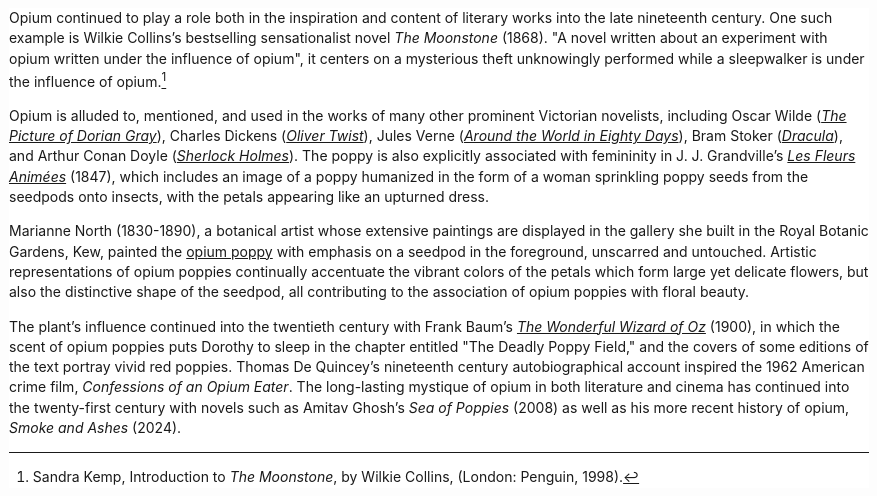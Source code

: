 Opium continued to play a role both in the inspiration and content of literary works into the late nineteenth century. One such example is Wilkie Collins’s bestselling sensationalist novel *The Moonstone* (1868). "A novel written about an experiment with opium written under the influence of opium", it centers on a mysterious theft unknowingly performed while a sleepwalker is under the influence of opium.[^ref20] 
<param ve-iframe
	src="https://archive.org/embed/harpersweeklyv12bonn/page/n466"> 

Opium is alluded to, mentioned, and used in the works of many other prominent Victorian novelists, including Oscar Wilde ([*The Picture of Dorian Gray*](https://books.google.co.uk/books?id=w9A98UIGNMAC&newbks=0&pg=PA238)), Charles Dickens ([*Oliver Twist*](https://books.google.co.uk/books?id=Vz8JAAAAQAAJ&newbks=0&pg=RA2-PA72)), Jules Verne ([*Around the World in Eighty Days*](https://books.google.co.uk/books?id=oqw5AQAAIAAJ&newbks=0&dq=around%20the%20world%20in%2080%20days%20book&pg=PA144)), Bram Stoker ([*Dracula*](https://books.google.co.uk/books?id=3BoZEAAAQBAJ&newbks=0&lpg=PP1&pg=PT193)), and Arthur Conan Doyle ([*Sherlock Holmes*](https://books.google.co.uk/books?id=3BoZEAAAQBAJ&newbks=0&lpg=PP1&pg=PT193)). The poppy is also explicitly associated with femininity in J. J. Grandville’s [*Les Fleurs Animées*](https://www.biodiversitylibrary.org/page/309170) (1847), which includes an image of a poppy humanized in the form of a woman sprinkling poppy seeds from the seedpods onto insects, with the petals appearing like an upturned dress.
<param ve-entity eid="Q744442" title= "J. J. Grandville" aliases="J. J. Grandville’s">
<param ve-image
url="https://upload.wikimedia.org/wikipedia/commons/c/cd/Les_fleurs_animees_BHL15481312.jpg"
       label="'Pavot', illustration of a humanized poppy by J.J. Grandville, 1847"
       description="Illustration of humanized poppy by J.J. Grandville (1847)"
       license="public domain">

Marianne North (1830-1890), a botanical artist whose extensive paintings are displayed in the gallery she built in the Royal Botanic Gardens, Kew, painted the [opium poppy](https://artuk.org/discover/artworks/foliage-flowers-and-seed-vessel-of-the-opium-poppy-87954/search/keyword:marianne-opium--referrer:global-search) with emphasis on a seedpod in the foreground, unscarred and untouched. Artistic representations of opium poppies continually accentuate the vibrant colors of the petals which form large yet delicate flowers, but also the distinctive shape of the seedpod, all contributing to the association of opium poppies with floral beauty.
<param ve-entity eid="Q271648" title="Marianne North">
<param ve-image
       url="MarianneNorth.jpg"
       label="Foliage, Flowers and Seed-Vessel of the Opium Poppy"
       description="Painting by Marianne North"
       license="CC BY-NC 4.0"
       region="-269,105,1347,1072">

The plant’s influence continued into the twentieth century with Frank Baum’s [*The Wonderful Wizard of Oz*](https://books.google.co.uk/books?id=UzmIDwAAQBAJ&newbks=0&lpg=PP1&dq=the%20wonderful%20wizard%20of%20oz&pg=PP1) (1900), in which the scent of opium poppies puts Dorothy to sleep in the chapter entitled "The Deadly Poppy Field," and the covers of some editions of the text portray vivid red poppies. Thomas De Quincey’s nineteenth century autobiographical account inspired the 1962 American crime film, *Confessions of an Opium Eater*. The long-lasting mystique of opium in both literature and cinema has continued into the twenty-first century with novels such as Amitav Ghosh’s *Sea of Poppies* (2008) as well as his more recent history of opium, *Smoke and Ashes* (2024).
<param ve-image
       url="https://raw.githubusercontent.com/plant-humanities/media/main/poppy/Wizard_oz.jpg"
       label="Cover of The Wonderful Wizard of Oz by Frank Baum"
       license="public domain"
       region="-248,113,1778,1414">
			                                      

[^ref1]: A. Salavert, A. Zazzo, L. Martin, L. et al., “Direct dating reveals the early history of opium poppy in western Europe,” *Sci Rep* 10 (2020): 20263. https://doi.org/10.1038/s41598-020-76924-3
[^ref2]: Maria Laura Leone, “Sacred Opium Botany in Daunia (Italy) from the VII – VI Cent. BC,” Eleusis, *Journal of Psychoactive Plants and Compounds New Series*, 2002–2003, 71–82 https://www.artepreistorica.com/2010/01/sacred-opium-botany-in-daunia-italy-from-the-7-to-6-centuries-bc
[^ref3]: Leone, 73.
[^ref4]: M. D. Merlin, “Archaeological Evidence for the Tradition of Psychoactive Plant Use in the Old World,” *Economic Botany* 57, no. 3 (2003): 295–323. http://www.jstor.org/stable/4256701.
[^ref5]: Paolo Nencini (1997), "Social Pharmacology the Rules of Drug Taking: Wine and Poppy Derivatives in the Ancient World. VI. Poppies as a Source of Food and Drug, Substance Use & Misuse," 32:6, 763, DOI: 10.3109/10826089709039375
[^ref6]: Paolo Nencini, "Facts and Factoids in the Early History of the Opium Poppy, The Social History of Alcohol and Drugs," Volume 36, Number 1 (Spring 2022), March 11 2022, 66, https://doi.org/10.1086/718481. Accessed 23 June 2023.
[^ref7]: Nencini, "Facts and Factoids," 61.
[^ref8]: See William Robinson, *The Wild Garden Or, “Our Grove and Shrubberies Made Beautiful By The Naturalization of Hardy Exotic Plants: With A Chapter On The Garden of British Wild Flowers” (London: John Murray), 1870.* 1st edition; see William Robinson, *The English Flower Garden and Home Grounds of Hardy Trees and Flowers Only*, 11th Edition (London: John Murray), 1933, 700.
[^ref9]: Robinson, The Wild Garden, 52. 
[^ref10]: Zheng, Yangwen, “The Social Life of Opium in China, 1483-1999.” *Modern Asian Studies* 37, no. 1 (2003): 5. http://www.jstor.org/stable/3876550.
[^ref11]: Hans Derks,  “The ‘Violent Opium Company’ (VOC) in the East,” in *History of the Opium Problem: The Assault on the East, ca. 1600-1950* 105 (Leiden, Netherlands: Brill, 2012), 189–238. http://www.jstor.org/stable/10.1163/j.ctv4cbhdf.18
[^ref12]: Derks, 194.
[^ref13]: George Birdwood, “The Drying Up of the Indian Opium Revenue,” *Journal of the Royal Society of Arts* (June 20, 1913), Vol 61, No, 3161, 766.
[^ref14]: Basilius Bessler, *Hortus Eystettensis*,2nd Edition. Nuremberg, 1713.
[^ref15]: Andrew Lack, *Poppy*. (London: Reaktion Books, 2016), 145-146. 
[^ref16]: Om Prakash, ‘Opium monopoly in India and Indonesia in the eighteenth century.’ *The Indian Economic & Social History Review*, 24 (1987): 66.
[^ref17]: Julia Lovell, *The Opium War: Drugs, Dreams and the Making of China* (London: Pan Macmillan, 2011), 2.
[^ref18]: Royal Botanic Gardens Kew Archives, Miscellaneous Reports, MCR/5/1/45, India: Economic Products: Opium, f. 209.
[^ref19]:  Joseph Dalton Hooker, *Himalayan Journals, Or, Notes of a Naturalist in Bengal, the Sikkim and Nepal Himalayas, the Khasia Mountains, &c.* (London: Ward, Lock, Bowden, 1891), 59. 
[^ref20]: Sandra Kemp, Introduction to *The Moonstone*, by Wilkie Collins, (London: Penguin, 1998). 
[^ref21]: Lack, 134-135.
[^ref22]:  Jose Roca, Sylvia Suarez, *Transpolitico: arte en Colombia 1992-2012, Transpolitical: Art in Colombia 1992-2012* (Bilingual Edition)(Barcelona: Lunwerg, 2012).
[^ref23]: Kristina Marie Lyons, "Decomposition as Life Politics: Soils, Selva, and Small Farmers under the Gun of the U.S.–Colombia War on Drugs.” *Cultural Anthropology* 31, (2015) no. 1: 56–81.
[^ref24]: *World Drug Report 2020*, Vol. 3 Drug Supply (2020), p. 9.
[^ref25]: Hermann Kreutzmann, ‘Afghanistan and the Opium World Market: Poppy Production and Trade’, *Iranian Studies*, 40 (2007), 605-621 (p. 605)
[^ref27]: James M Shultz, Angela Milena Gómez Ceballos, Zelde Espinel, Sofia Rios Oliveros, Maria Fernanda Fonseca & Luis Jorge Hernandez Florez (2014) Internal Displacement in Colombia, *Disaster Health*, 2:1 (2014), 13-24.